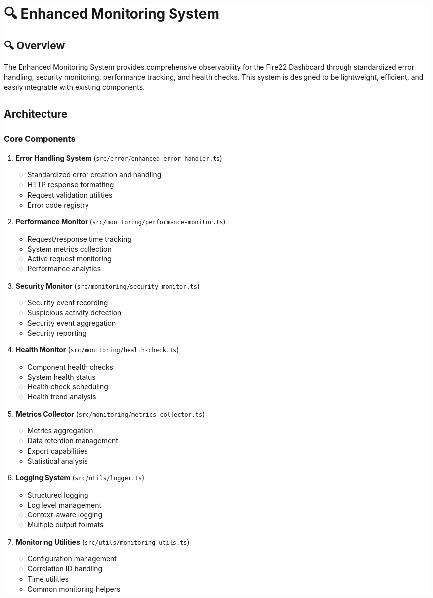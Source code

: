 # 🔍 Enhanced Monitoring System

## 🔍 Overview

The Enhanced Monitoring System provides comprehensive observability for the Fire22 Dashboard through standardized error handling, security monitoring, performance tracking, and health checks. This system is designed to be lightweight, efficient, and easily integrable with existing components.

## Architecture

### Core Components

1. **Error Handling System** (`src/error/enhanced-error-handler.ts`)
   - Standardized error creation and handling
   - HTTP response formatting
   - Request validation utilities
   - Error code registry

2. **Performance Monitor** (`src/monitoring/performance-monitor.ts`)
   - Request/response time tracking
   - System metrics collection
   - Active request monitoring
   - Performance analytics

3. **Security Monitor** (`src/monitoring/security-monitor.ts`)
   - Security event recording
   - Suspicious activity detection
   - Security event aggregation
   - Security reporting

4. **Health Monitor** (`src/monitoring/health-check.ts`)
   - Component health checks
   - System health status
   - Health check scheduling
   - Health trend analysis

5. **Metrics Collector** (`src/monitoring/metrics-collector.ts`)
   - Metrics aggregation
   - Data retention management
   - Export capabilities
   - Statistical analysis

6. **Logging System** (`src/utils/logger.ts`)
   - Structured logging
   - Log level management
   - Context-aware logging
   - Multiple output formats

7. **Monitoring Utilities** (`src/utils/monitoring-utils.ts`)
   - Configuration management
   - Correlation ID handling
   - Time utilities
   - Common monitoring helpers
